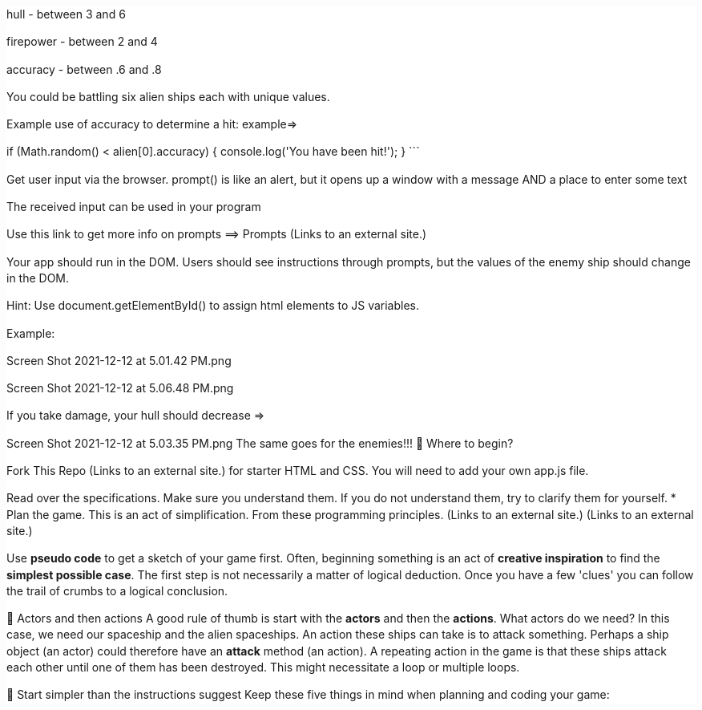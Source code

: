 hull - between 3 and 6

firepower - between 2 and 4 

accuracy - between .6 and .8

You could be battling six alien ships each with unique values.

Example use of accuracy to determine a hit: example=>

 if (Math.random() < alien[0].accuracy) { console.log('You have been hit!'); } ```

 

Get user input via the browser. prompt() is like an alert, but it opens up a window with a message AND a place to enter some text

The received input can be used in your program

Use this link to get more info on prompts ==> Prompts (Links to an external site.)

Your app should run in the DOM. Users should see instructions through prompts, but the values of the enemy ship should change in the DOM.

Hint: Use document.getElementById() to assign html elements to JS variables.

Example:

Screen Shot 2021-12-12 at 5.01.42 PM.png

Screen Shot 2021-12-12 at 5.06.48 PM.png

 

If you take damage, your hull should decrease =>

 

Screen Shot 2021-12-12 at 5.03.35 PM.png
The same goes for the enemies!!!
 👾 Where to begin?

Fork This Repo (Links to an external site.) for starter HTML and CSS. You will need to add your own app.js file. 

Read over the specifications. Make sure you understand them. If you do not understand them, try to clarify them for yourself. * Plan the game. This is an act of simplification. From these programming principles. (Links to an external site.) (Links to an external site.)

 Use **pseudo code** to get a sketch of your game first. Often, beginning something is an act of **creative inspiration** to find the **simplest possible case**. The first step is not necessarily a matter of logical deduction. Once you have a few 'clues' you can follow the trail of crumbs to a logical conclusion.

 👾 Actors and then actions A good rule of thumb is start with the **actors** and then the **actions**. What actors do we need? In this case, we need our spaceship and the alien spaceships. An action these ships can take is to attack something. Perhaps a ship object (an actor) could therefore have an **attack** method (an action). A repeating action in the game is that these ships attack each other until one of them has been destroyed. This might necessitate a loop or multiple loops.

 👾 Start simpler than the instructions suggest Keep these five things in mind when planning and coding your game:
